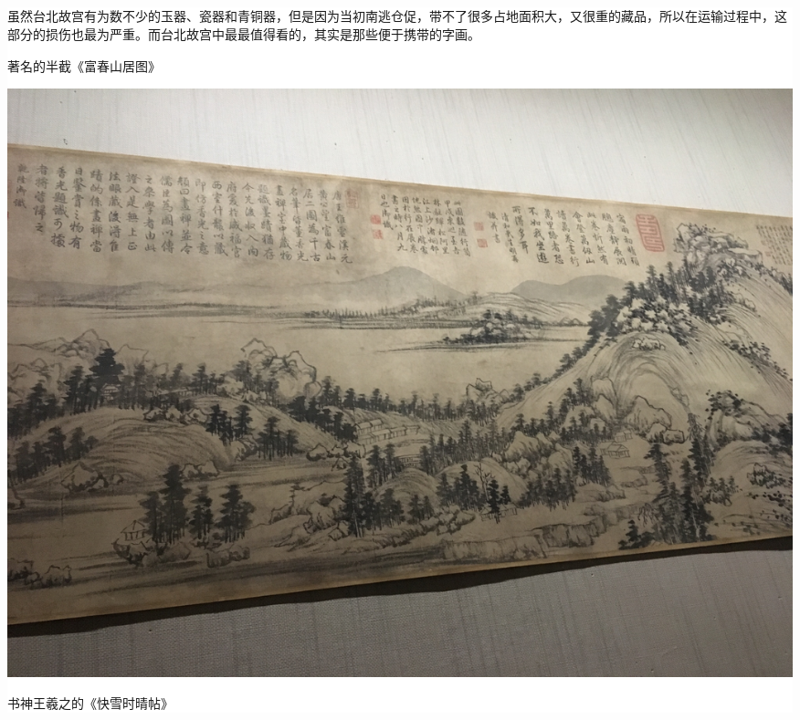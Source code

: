 虽然台北故宫有为数不少的玉器、瓷器和青铜器，但是因为当初南逃仓促，带不了很多占地面积大，又很重的藏品，所以在运输过程中，这部分的损伤也最为严重。而台北故宫中最最值得看的，其实是那些便于携带的字画。

著名的半截《富春山居图》

![](https://raw.githubusercontent.com/kakack/kakack.github.io/master/_images/tw24.JPG)

书神王羲之的《快雪时晴帖》
